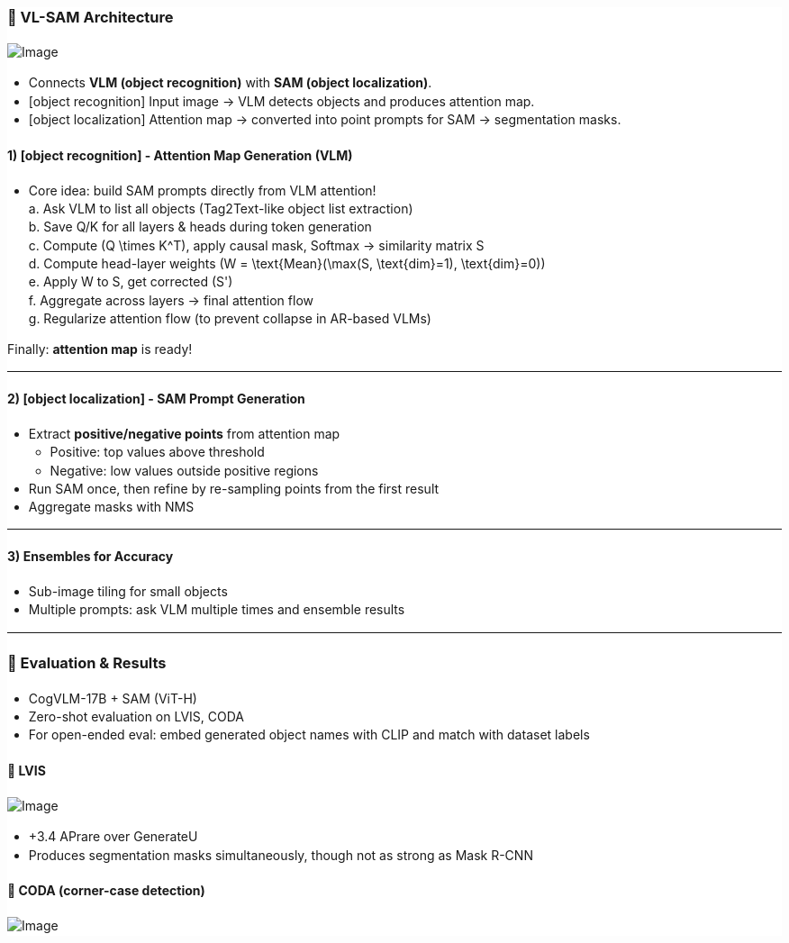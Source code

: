 ### 🧱 VL-SAM Architecture

![Image](https://github.com/user-attachments/assets/802ed548-a28e-460b-a685-2509df2fd219)  

- Connects **VLM (object recognition)** with **SAM (object localization)**.  
- [object recognition] Input image → VLM detects objects and produces attention map.  
- [object localization] Attention map → converted into point prompts for SAM → segmentation masks.  

#### 1) [object recognition] - Attention Map Generation (VLM)  
- Core idea: build SAM prompts directly from VLM attention!  
a. Ask VLM to list all objects (Tag2Text-like object list extraction)  
b. Save Q/K for all layers & heads during token generation  
c. Compute \(Q \times K^T\), apply causal mask, Softmax → similarity matrix S  
d. Compute head-layer weights \(W = \text{Mean}(\max(S, \text{dim}=1), \text{dim}=0)\)  
e. Apply W to S, get corrected \(S'\)  
f. Aggregate across layers → final attention flow  
g. Regularize attention flow (to prevent collapse in AR-based VLMs)  

Finally: **attention map** is ready!  

---

#### 2) [object localization] - SAM Prompt Generation  

- Extract **positive/negative points** from attention map  
  - Positive: top values above threshold  
  - Negative: low values outside positive regions  
- Run SAM once, then refine by re-sampling points from the first result  
- Aggregate masks with NMS  

---

#### 3) Ensembles for Accuracy  
- Sub-image tiling for small objects  
- Multiple prompts: ask VLM multiple times and ensemble results  

---

### 🔧 Evaluation & Results  

- CogVLM-17B + SAM (ViT-H)  
- Zero-shot evaluation on LVIS, CODA  
- For open-ended eval: embed generated object names with CLIP and match with dataset labels  

#### 🎯 LVIS  
![Image](https://github.com/user-attachments/assets/12f6e3a2-b080-48b9-931a-a6db4979e724)  

- +3.4 APrare over GenerateU  
- Produces segmentation masks simultaneously, though not as strong as Mask R-CNN  

#### 🎯 CODA (corner-case detection)  
![Image](https://github.com/user-attachments/assets/bfc51cc9-3c53-4c90-a903-c54be039ab1d)  
